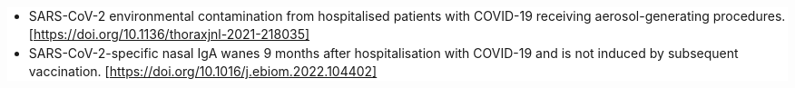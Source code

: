 - SARS-CoV-2 environmental contamination from hospitalised patients with COVID-19 receiving aerosol-generating procedures. [https://doi.org/10.1136/thoraxjnl-2021-218035]
- SARS-CoV-2-specific nasal IgA wanes 9 months after hospitalisation with COVID-19 and is not induced by subsequent vaccination. [https://doi.org/10.1016/j.ebiom.2022.104402]
